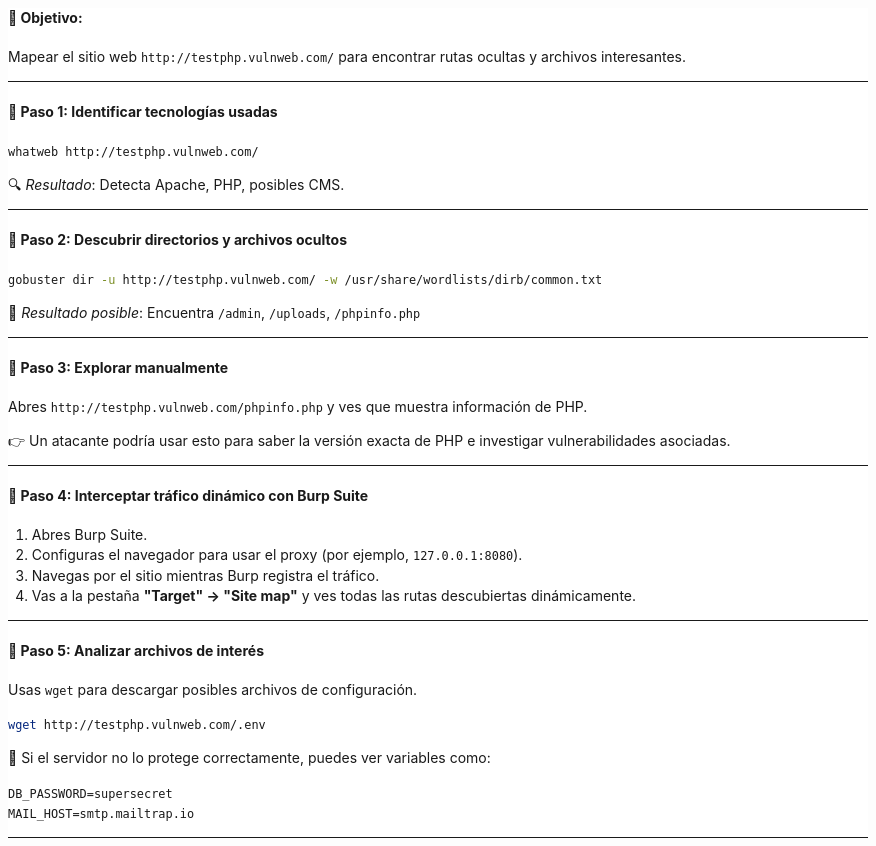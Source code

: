 #### 🔸 Objetivo:

Mapear el sitio web `http://testphp.vulnweb.com/` para encontrar rutas ocultas y archivos interesantes.

---

#### 🔹 Paso 1: Identificar tecnologías usadas

```bash
whatweb http://testphp.vulnweb.com/
```

🔍 _Resultado_: Detecta Apache, PHP, posibles CMS.

---

#### 🔹 Paso 2: Descubrir directorios y archivos ocultos

```bash
gobuster dir -u http://testphp.vulnweb.com/ -w /usr/share/wordlists/dirb/common.txt
```

📁 _Resultado posible_: Encuentra `/admin`, `/uploads`, `/phpinfo.php`

---

#### 🔹 Paso 3: Explorar manualmente

Abres `http://testphp.vulnweb.com/phpinfo.php` y ves que muestra información de PHP.

👉 Un atacante podría usar esto para saber la versión exacta de PHP e investigar vulnerabilidades asociadas.

---

#### 🔹 Paso 4: Interceptar tráfico dinámico con Burp Suite

1. Abres Burp Suite.
2. Configuras el navegador para usar el proxy (por ejemplo, `127.0.0.1:8080`).
3. Navegas por el sitio mientras Burp registra el tráfico.
4. Vas a la pestaña **"Target" → "Site map"** y ves todas las rutas descubiertas dinámicamente.

---

#### 🔹 Paso 5: Analizar archivos de interés

Usas `wget` para descargar posibles archivos de configuración.

```bash
wget http://testphp.vulnweb.com/.env
```

👀 Si el servidor no lo protege correctamente, puedes ver variables como:

```
DB_PASSWORD=supersecret
MAIL_HOST=smtp.mailtrap.io
```

---